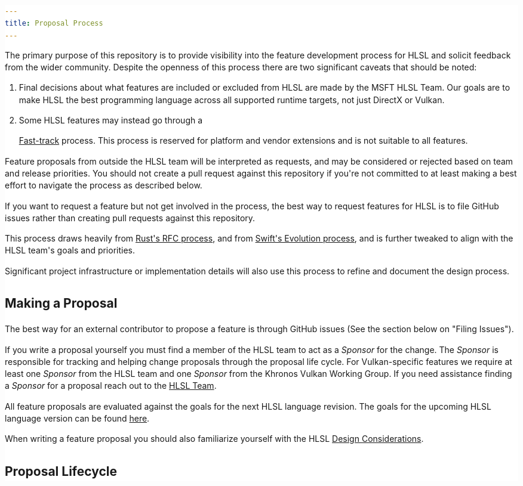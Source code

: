 ```yaml
---
title: Proposal Process
---
```


The primary purpose of this repository is to provide visibility into the feature
development process for HLSL and solicit feedback from the wider community.
Despite the openness of this process there are two significant caveats that
should be noted:

1. Final decisions about what features are included or excluded from HLSL are
   made by the MSFT HLSL Team. Our goals are to make HLSL the best programming
   language across all supported runtime targets, not just DirectX or Vulkan.
2. Some HLSL features may instead go through a

   [Fast-track](#fast-track-for-extensions) process. This process is reserved
   for platform and vendor extensions and is not suitable to all features.

Feature proposals from outside the HLSL team will be interpreted as requests,
and may be considered or rejected based on team and release priorities. You
should not create a pull request against this repository if you're not committed
to at least making a best effort to navigate the process as described below.

If you want to request a feature but not get involved in the process, the best
way to request features for HLSL is to file GitHub issues rather than creating
pull requests against this repository.

This process draws heavily from
[Rust's RFC process](https://github.com/rust-lang/rfcs), and from
[Swift's Evolution process](https://github.com/apple/swift-evolution/), and is
further tweaked to align with the HLSL team's goals and priorities.

Significant project infrastructure or implementation details will also use this
process to refine and document the design process.

## Making a Proposal

The best way for an external contributor to propose a feature is through GitHub
issues (See the section below on "Filing Issues").

If you write a proposal yourself you must find a member of the HLSL team to act
as a _Sponsor_ for the change. The _Sponsor_ is responsible for tracking and
helping change proposals through the proposal life cycle. For Vulkan-specific
features we require at least one _Sponsor_ from the HLSL team and one _Sponsor_
from the Khronos Vulkan Working Group. If you need assistance finding a
_Sponsor_ for a proposal reach out to the [HLSL Team](Contact.md).

All feature proposals are evaluated against the goals for the next HLSL language
revision. The goals for the upcoming HLSL language version can be found
[here](HLSL202x.md).

When writing a feature proposal you should also familiarize yourself with the
HLSL [Design Considerations](DesignConsiderations.md).

## Proposal Lifecycle
